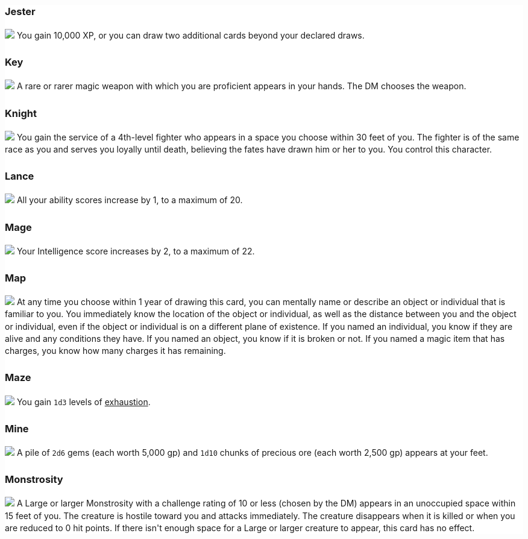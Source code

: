 ### Jester
![](https://raw.githubusercontent.com/5etools-mirror-2/5etools-img/main/decks/DMTCRG/Deck%20of%20Many%20More%20Things/27-jester.webp#card)
You gain 10,000 XP, or you can draw two additional cards beyond your declared draws.

### Key
![](https://raw.githubusercontent.com/5etools-mirror-2/5etools-img/main/decks/DMTCRG/Deck%20of%20Many%20More%20Things/28-key.webp#card)
A rare or rarer magic weapon with which you are proficient appears in your hands. The DM chooses the weapon.

### Knight
![](https://raw.githubusercontent.com/5etools-mirror-2/5etools-img/main/decks/DMTCRG/Deck%20of%20Many%20More%20Things/29-knight.webp#card)
You gain the service of a 4th-level fighter who appears in a space you choose within 30 feet of you. The fighter is of the same race as you and serves you loyally until death, believing the fates have drawn him or her to you. You control this character.

### Lance
![](https://raw.githubusercontent.com/5etools-mirror-2/5etools-img/main/decks/DMTCRG/Deck%20of%20Many%20More%20Things/30-lance.webp#card)
All your ability scores increase by 1, to a maximum of 20.

### Mage
![](https://raw.githubusercontent.com/5etools-mirror-2/5etools-img/main/decks/DMTCRG/Deck%20of%20Many%20More%20Things/31-mage.webp#card)
Your Intelligence score increases by 2, to a maximum of 22.

### Map
![](https://raw.githubusercontent.com/5etools-mirror-2/5etools-img/main/decks/DMTCRG/Deck%20of%20Many%20More%20Things/32-map.webp#card)
At any time you choose within 1 year of drawing this card, you can mentally name or describe an object or individual that is familiar to you. You immediately know the location of the object or individual, as well as the distance between you and the object or individual, even if the object or individual is on a different plane of existence. If you named an individual, you know if they are alive and any conditions they have. If you named an object, you know if it is broken or not. If you named a magic item that has charges, you know how many charges it has remaining.

### Maze
![](https://raw.githubusercontent.com/5etools-mirror-2/5etools-img/main/decks/DMTCRG/Deck%20of%20Many%20More%20Things/33-maze.webp#card)
You gain `1d3` levels of [exhaustion](5E2014官方资源/规则/conditions.md#exhaustion).

### Mine
![](https://raw.githubusercontent.com/5etools-mirror-2/5etools-img/main/decks/DMTCRG/Deck%20of%20Many%20More%20Things/34-mine.webp#card)
A pile of `2d6` gems (each worth 5,000 gp) and `1d10` chunks of precious ore (each worth 2,500 gp) appears at your feet.

### Monstrosity
![](https://raw.githubusercontent.com/5etools-mirror-2/5etools-img/main/decks/DMTCRG/Deck%20of%20Many%20More%20Things/35-monstrosity.webp#card)
A Large or larger Monstrosity with a challenge rating of 10 or less (chosen by the DM) appears in an unoccupied space within 15 feet of you. The creature is hostile toward you and attacks immediately. The creature disappears when it is killed or when you are reduced to 0 hit points. If there isn't enough space for a Large or larger creature to appear, this card has no effect.
